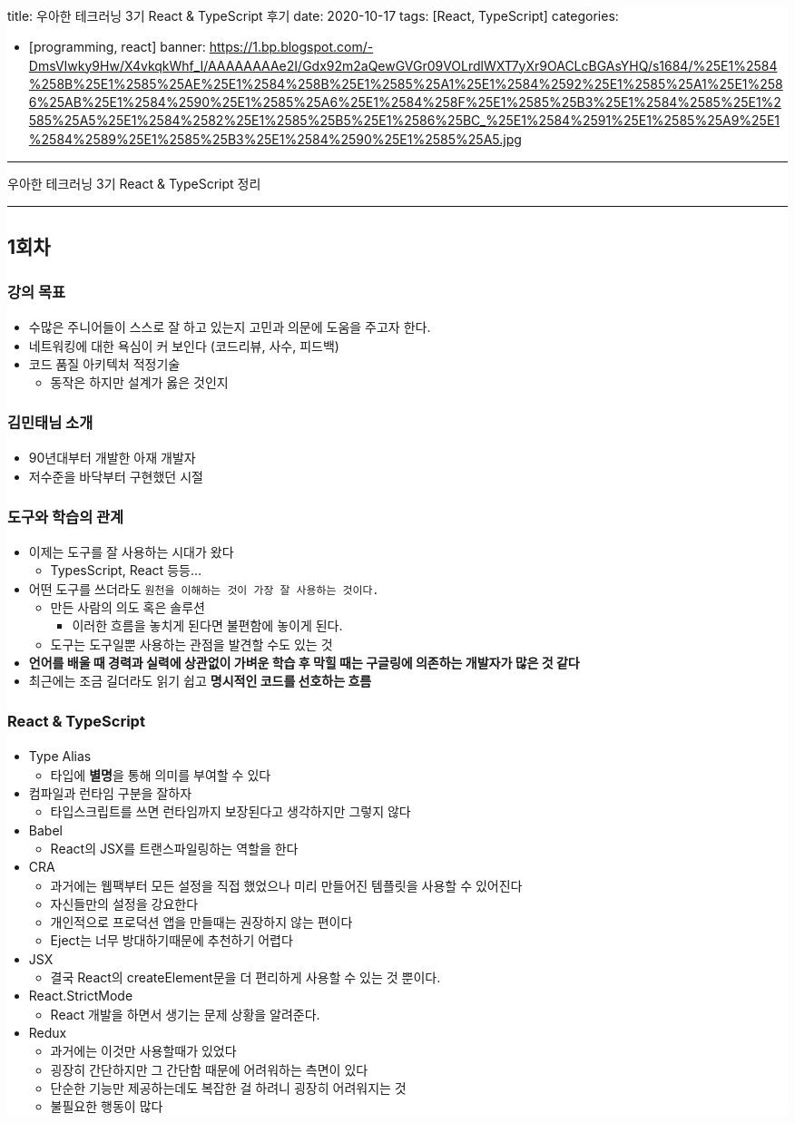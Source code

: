 title: 우아한 테크러닝 3기 React & TypeScript 후기
date: 2020-10-17
tags: [React, TypeScript]
categories:
- [programming, react]
banner: https://1.bp.blogspot.com/-DmsVIwky9Hw/X4vkqkWhf_I/AAAAAAAAe2I/Gdx92m2aQewGVGr09VOLrdlWXT7yXr9OACLcBGAsYHQ/s1684/%25E1%2584%258B%25E1%2585%25AE%25E1%2584%258B%25E1%2585%25A1%25E1%2584%2592%25E1%2585%25A1%25E1%2586%25AB%25E1%2584%2590%25E1%2585%25A6%25E1%2584%258F%25E1%2585%25B3%25E1%2584%2585%25E1%2585%25A5%25E1%2584%2582%25E1%2585%25B5%25E1%2586%25BC_%25E1%2584%2591%25E1%2585%25A9%25E1%2584%2589%25E1%2585%25B3%25E1%2584%2590%25E1%2585%25A5.jpg

---

우아한 테크러닝 3기 React & TypeScript 정리



---

## 1회차

### 강의 목표

  - 수많은 주니어들이 스스로 잘 하고 있는지 고민과 의문에 도움을 주고자 한다.
  - 네트워킹에 대한 욕심이 커 보인다 (코드리뷰, 사수, 피드백)
  - 코드 품질 아키텍처 적정기술
    - 동작은 하지만 설계가 옳은 것인지

### 김민태님 소개

  - 90년대부터 개발한 아재 개발자
  - 저수준을 바닥부터 구현했던 시절

### 도구와 학습의 관계

- 이제는 도구를 잘 사용하는 시대가 왔다
  - TypesScript, React 등등...
- 어떤 도구를 쓰더라도 `원천을 이해하는 것이 가장 잘 사용하는 것이다.`
  - 만든 사람의 의도 혹은 솔루션
    - 이러한 흐름을 놓치게 된다면 불편함에 놓이게 된다.
  - 도구는 도구일뿐 사용하는 관점을 발견할 수도 있는 것
- **언어를 배울 때 경력과 실력에 상관없이 가벼운 학습 후 막힐 때는 구글링에 의존하는 개발자가 많은 것 같다**
- 최근에는 조금 길더라도 읽기 쉽고 **명시적인 코드를 선호하는 흐름**

### React & TypeScript

- Type Alias
  - 타입에 **별명**을 통해 의미를 부여할 수 있다
- 컴파일과 런타임 구분을 잘하자
  - 타입스크립트를 쓰면 런타임까지 보장된다고 생각하지만 그렇지 않다
- Babel
  - React의 JSX를 트랜스파일링하는 역할을 한다
- CRA
  - 과거에는 웹팩부터 모든 설정을 직접 했었으나 미리 만들어진 템플릿을 사용할 수 있어진다
  - 자신들만의 설정을 강요한다
  - 개인적으로 프로덕션 앱을 만들때는 권장하지 않는 편이다
  - Eject는 너무 방대하기때문에 추천하기 어렵다
- JSX
  - 결국 React의 createElement문을 더 편리하게 사용할 수 있는 것 뿐이다.
- React.StrictMode
  - React 개발을 하면서 생기는 문제 상황을 알려준다.
- Redux
  - 과거에는 이것만 사용할때가 있었다
  - 굉장히 간단하지만 그 간단함 때문에 어려워하는 측면이 있다
  - 단순한 기능만 제공하는데도 복잡한 걸 하려니 굉장히 어려워지는 것
  - 불필요한 행동이 많다